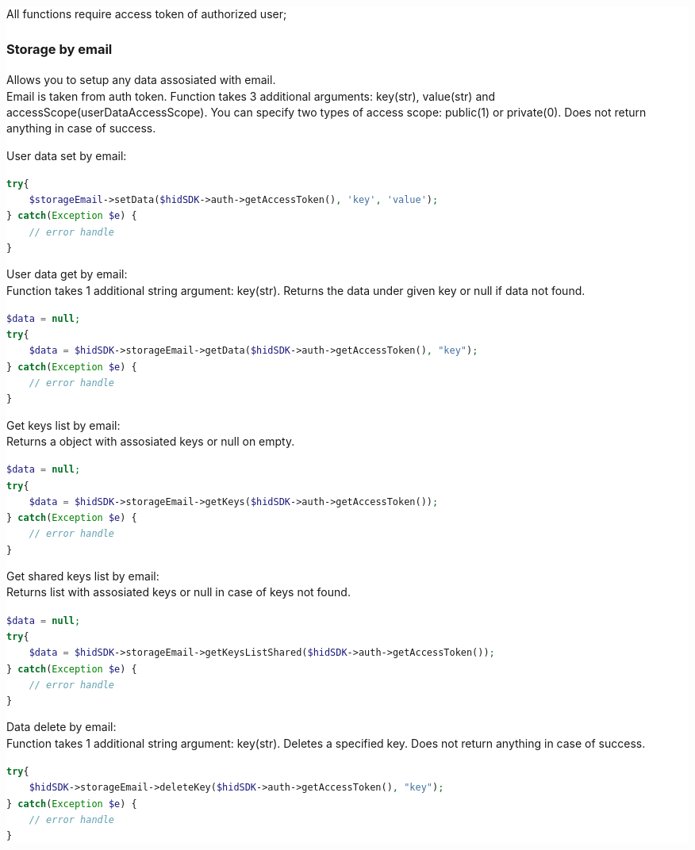 All functions require access token of authorized user;

### Storage by email
Allows you to setup any data assosiated with email.\
Email is taken from auth token.
Function takes 3 additional arguments: key(str), value(str) and accessScope(userDataAccessScope). You can specify two types of access scope: public(1) or private(0).
Does not return anything in case of success.

User data set by email:
```php
try{
    $storageEmail->setData($hidSDK->auth->getAccessToken(), 'key', 'value');
} catch(Exception $e) {
    // error handle
}
```

User data get by email:\
Function takes 1 additional string argument: key(str).
Returns the data under given key or null if data not found.
```php
$data = null;
try{
    $data = $hidSDK->storageEmail->getData($hidSDK->auth->getAccessToken(), "key");
} catch(Exception $e) {
    // error handle
}
```

Get keys list by email:\
Returns a object with assosiated keys or null on empty.
```php
$data = null;
try{
    $data = $hidSDK->storageEmail->getKeys($hidSDK->auth->getAccessToken());
} catch(Exception $e) {
    // error handle
}
```

Get shared keys list by email:\
Returns list with assosiated keys or null in case of keys not found.
```php
$data = null;
try{
    $data = $hidSDK->storageEmail->getKeysListShared($hidSDK->auth->getAccessToken());
} catch(Exception $e) {
    // error handle
}
```

Data delete by email:\
Function takes 1 additional string argument: key(str).
Deletes a specified key.
Does not return anything in case of success.
```php
try{
    $hidSDK->storageEmail->deleteKey($hidSDK->auth->getAccessToken(), "key");
} catch(Exception $e) {
    // error handle
}
```
